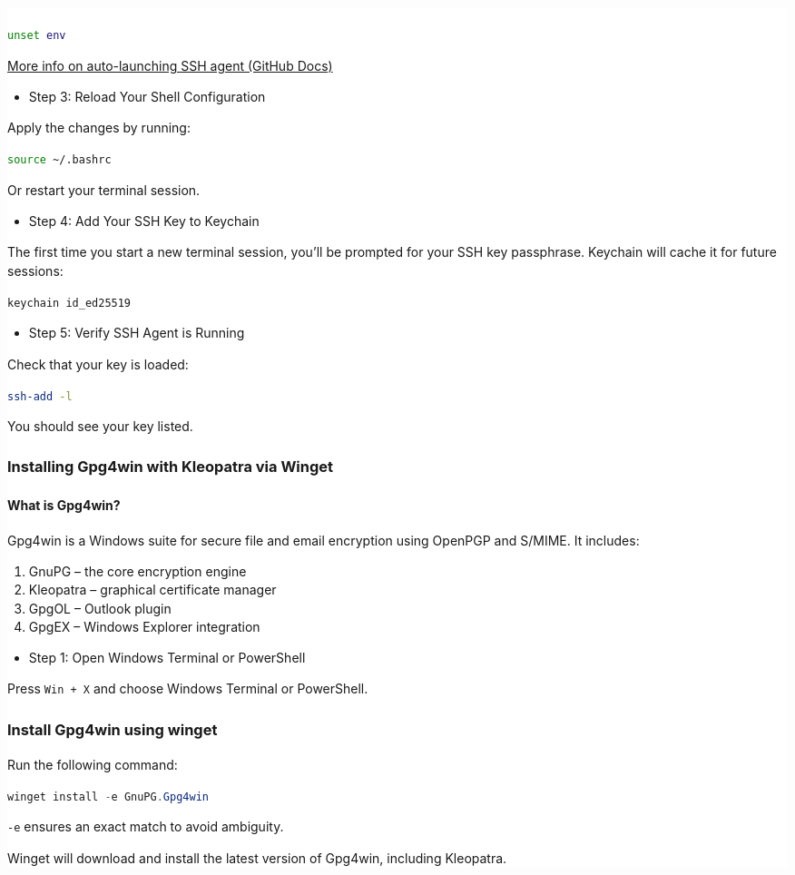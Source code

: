 ```bash

unset env
```
[More info on auto-launching SSH agent (GitHub Docs)](https://docs.github.com/en/authentication/connecting-to-github-with-ssh/working-with-ssh-key-passphrases#auto-launching-ssh-agent-on-git-for-windows)

- Step 3: Reload Your Shell Configuration

Apply the changes by running:
```bash
source ~/.bashrc
```
Or restart your terminal session.

- Step 4: Add Your SSH Key to Keychain

The first time you start a new terminal session, you’ll be prompted for your SSH key passphrase. Keychain will cache it for future sessions:
```bash
keychain id_ed25519
```
- Step 5: Verify SSH Agent is Running

Check that your key is loaded:
```bash
ssh-add -l
```
You should see your key listed.


### Installing Gpg4win with Kleopatra via Winget

#### What is Gpg4win?

Gpg4win is a Windows suite for secure file and email encryption using OpenPGP and S/MIME. It includes:

1. GnuPG – the core encryption engine
2. Kleopatra – graphical certificate manager
3. GpgOL – Outlook plugin
4. GpgEX – Windows Explorer integration

- Step 1: Open Windows Terminal or PowerShell

Press `Win + X` and choose Windows Terminal or PowerShell.

### Install Gpg4win using winget

Run the following command:
```powershell
winget install -e GnuPG.Gpg4win
```
`-e` ensures an exact match to avoid ambiguity.

Winget will download and install the latest version of Gpg4win, including Kleopatra.
